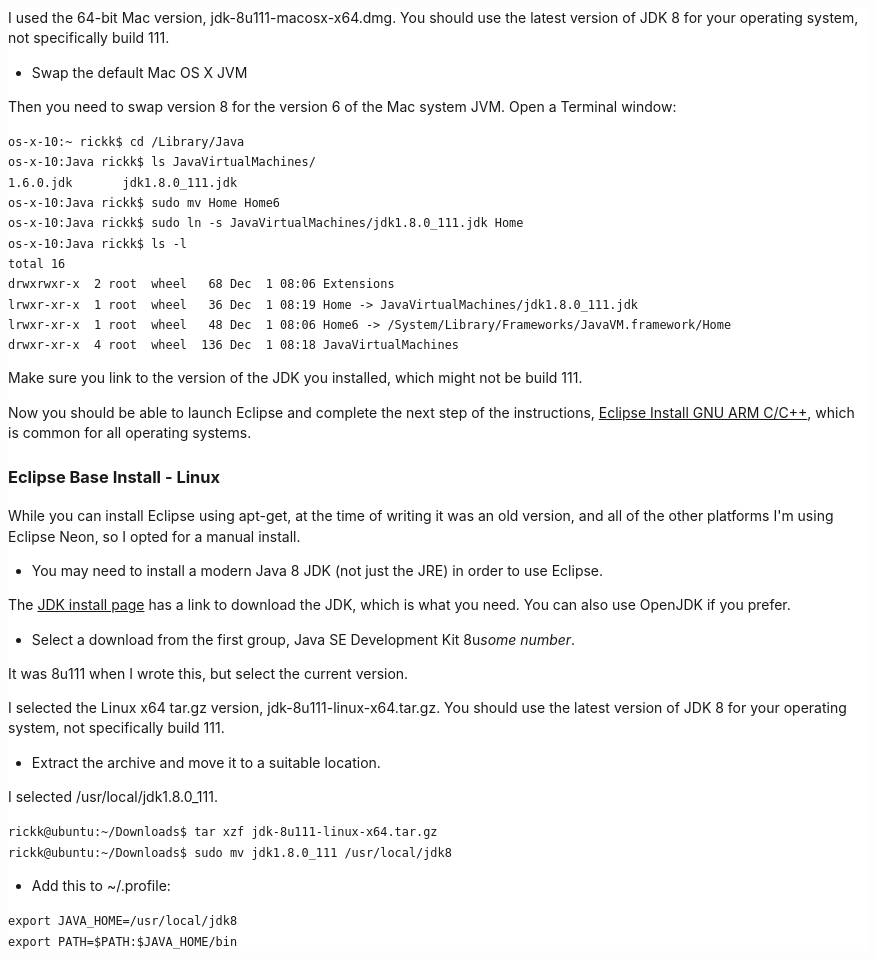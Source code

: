 I used the 64-bit Mac version, jdk-8u111-macosx-x64.dmg. You should use the latest version of JDK 8 for your operating system, not specifically build 111.

- Swap the default Mac OS X JVM

Then you need to swap version 8 for the version 6 of the Mac system JVM. Open a Terminal window:

```
os-x-10:~ rickk$ cd /Library/Java
os-x-10:Java rickk$ ls JavaVirtualMachines/
1.6.0.jdk		jdk1.8.0_111.jdk
os-x-10:Java rickk$ sudo mv Home Home6
os-x-10:Java rickk$ sudo ln -s JavaVirtualMachines/jdk1.8.0_111.jdk Home
os-x-10:Java rickk$ ls -l
total 16
drwxrwxr-x  2 root  wheel   68 Dec  1 08:06 Extensions
lrwxr-xr-x  1 root  wheel   36 Dec  1 08:19 Home -> JavaVirtualMachines/jdk1.8.0_111.jdk
lrwxr-xr-x  1 root  wheel   48 Dec  1 08:06 Home6 -> /System/Library/Frameworks/JavaVM.framework/Home
drwxr-xr-x  4 root  wheel  136 Dec  1 08:18 JavaVirtualMachines
```

Make sure you link to the version of the JDK you installed, which might not be build 111.

Now you should be able to launch Eclipse and complete the next step of the instructions, [Eclipse Install GNU ARM C/C++](#eclipse-install-gnu-arm-c-c-), which is common for all operating systems.



### Eclipse Base Install - Linux

While you can install Eclipse using apt-get, at the time of writing it was an old version, and all of the other platforms I'm using Eclipse Neon, so I opted for a manual install.

- You may need to install a modern Java 8 JDK (not just the JRE) in order to use Eclipse. 

The [JDK install page](http://www.oracle.com/technetwork/java/javase/downloads/index-jsp-138363.html#javasejdk) has a link to download the JDK, which is what you need. You can also use OpenJDK if you prefer.

- Select a download from the first group, Java SE Development Kit 8u*some number*. 

It was 8u111 when I wrote this, but select the current version.

I selected the Linux x64 tar.gz version, jdk-8u111-linux-x64.tar.gz. You should use the latest version of JDK 8 for your operating system, not specifically build 111.

- Extract the archive and move it to a suitable location. 

I selected /usr/local/jdk1.8.0_111.

```
rickk@ubuntu:~/Downloads$ tar xzf jdk-8u111-linux-x64.tar.gz
rickk@ubuntu:~/Downloads$ sudo mv jdk1.8.0_111 /usr/local/jdk8
```

- Add this to ~/.profile:

```
export JAVA_HOME=/usr/local/jdk8
export PATH=$PATH:$JAVA_HOME/bin
```

